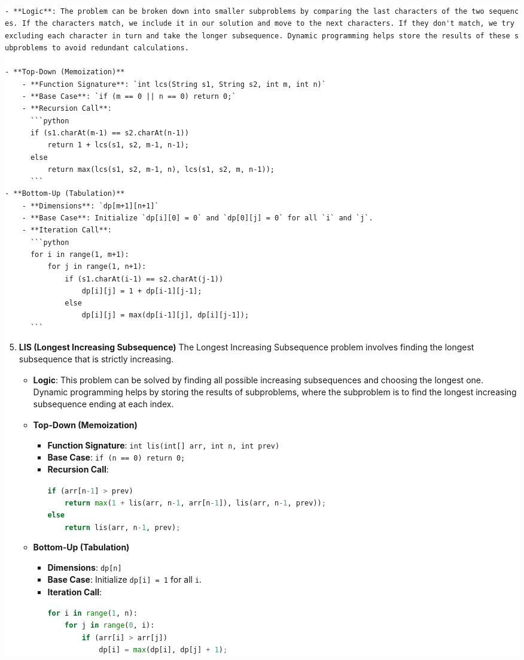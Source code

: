     - **Logic**: The problem can be broken down into smaller subproblems by comparing the last characters of the two sequences. If the characters match, we include it in our solution and move to the next characters. If they don't match, we try excluding each character in turn and take the longer subsequence. Dynamic programming helps store the results of these subproblems to avoid redundant calculations.

    - **Top-Down (Memoization)**
        - **Function Signature**: `int lcs(String s1, String s2, int m, int n)`
        - **Base Case**: `if (m == 0 || n == 0) return 0;`
        - **Recursion Call**:
          ```python
          if (s1.charAt(m-1) == s2.charAt(n-1))
              return 1 + lcs(s1, s2, m-1, n-1);
          else
              return max(lcs(s1, s2, m-1, n), lcs(s1, s2, m, n-1));
          ```
    - **Bottom-Up (Tabulation)**
        - **Dimensions**: `dp[m+1][n+1]`
        - **Base Case**: Initialize `dp[i][0] = 0` and `dp[0][j] = 0` for all `i` and `j`.
        - **Iteration Call**:
          ```python
          for i in range(1, m+1):
              for j in range(1, n+1):
                  if (s1.charAt(i-1) == s2.charAt(j-1))
                      dp[i][j] = 1 + dp[i-1][j-1];
                  else
                      dp[i][j] = max(dp[i-1][j], dp[i][j-1]);
          ```

5. **LIS (Longest Increasing Subsequence)**
The Longest Increasing Subsequence problem involves finding the longest subsequence that is strictly increasing.

    - **Logic**: This problem can be solved by finding all possible increasing subsequences and choosing the longest one. Dynamic programming helps by storing the results of subproblems, where the subproblem is to find the longest increasing subsequence ending at each index.

    - **Top-Down (Memoization)**
        - **Function Signature**: `int lis(int[] arr, int n, int prev)`
        - **Base Case**: `if (n == 0) return 0;`
        - **Recursion Call**:
          ```python
          if (arr[n-1] > prev)
              return max(1 + lis(arr, n-1, arr[n-1]), lis(arr, n-1, prev));
          else
              return lis(arr, n-1, prev);
          ```
    - **Bottom-Up (Tabulation)**
        - **Dimensions**: `dp[n]`
        - **Base Case**: Initialize `dp[i] = 1` for all `i`.
        - **Iteration Call**:
          ```python
          for i in range(1, n):
              for j in range(0, i):
                  if (arr[i] > arr[j])
                      dp[i] = max(dp[i], dp[j] + 1);
          ```
